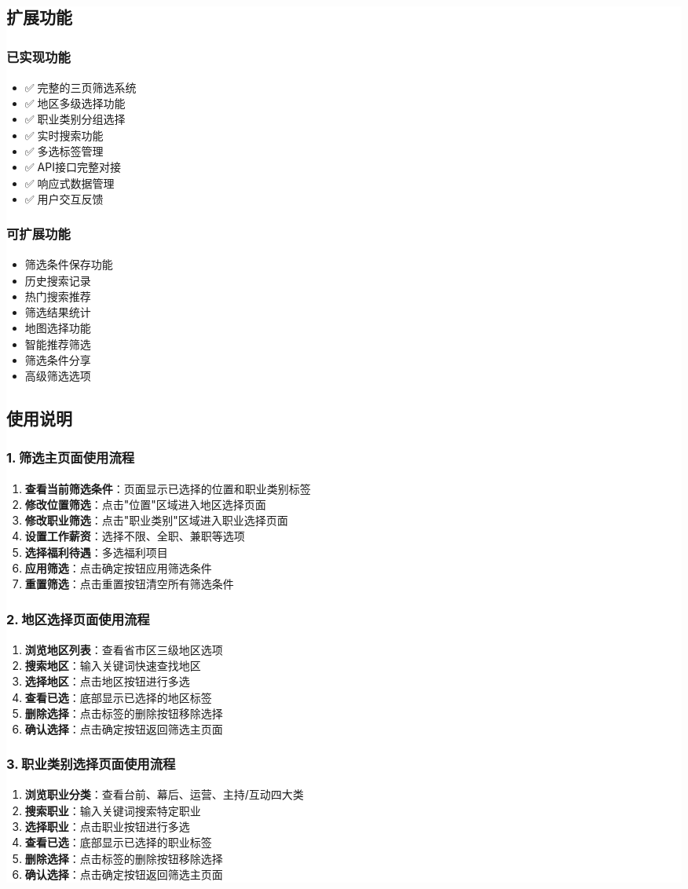## 扩展功能

### 已实现功能
- ✅ 完整的三页筛选系统
- ✅ 地区多级选择功能
- ✅ 职业类别分组选择
- ✅ 实时搜索功能
- ✅ 多选标签管理
- ✅ API接口完整对接
- ✅ 响应式数据管理
- ✅ 用户交互反馈

### 可扩展功能
- 筛选条件保存功能
- 历史搜索记录
- 热门搜索推荐
- 筛选结果统计
- 地图选择功能
- 智能推荐筛选
- 筛选条件分享
- 高级筛选选项

## 使用说明

### 1. 筛选主页面使用流程
1. **查看当前筛选条件**：页面显示已选择的位置和职业类别标签
2. **修改位置筛选**：点击"位置"区域进入地区选择页面
3. **修改职业筛选**：点击"职业类别"区域进入职业选择页面
4. **设置工作薪资**：选择不限、全职、兼职等选项
5. **选择福利待遇**：多选福利项目
6. **应用筛选**：点击确定按钮应用筛选条件
7. **重置筛选**：点击重置按钮清空所有筛选条件

### 2. 地区选择页面使用流程
1. **浏览地区列表**：查看省市区三级地区选项
2. **搜索地区**：输入关键词快速查找地区
3. **选择地区**：点击地区按钮进行多选
4. **查看已选**：底部显示已选择的地区标签
5. **删除选择**：点击标签的删除按钮移除选择
6. **确认选择**：点击确定按钮返回筛选主页面

### 3. 职业类别选择页面使用流程
1. **浏览职业分类**：查看台前、幕后、运营、主持/互动四大类
2. **搜索职业**：输入关键词搜索特定职业
3. **选择职业**：点击职业按钮进行多选
4. **查看已选**：底部显示已选择的职业标签
5. **删除选择**：点击标签的删除按钮移除选择
6. **确认选择**：点击确定按钮返回筛选主页面
